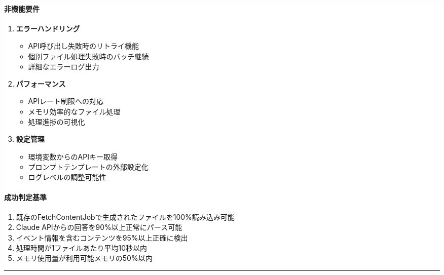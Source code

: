#### 非機能要件
1. **エラーハンドリング**
   - API呼び出し失敗時のリトライ機能
   - 個別ファイル処理失敗時のバッチ継続
   - 詳細なエラーログ出力

2. **パフォーマンス**
   - APIレート制限への対応
   - メモリ効率的なファイル処理
   - 処理進捗の可視化

3. **設定管理**
   - 環境変数からのAPIキー取得
   - プロンプトテンプレートの外部設定化
   - ログレベルの調整可能性

#### 成功判定基準
1. 既存のFetchContentJobで生成されたファイルを100%読み込み可能
2. Claude APIからの回答を90%以上正常にパース可能
3. イベント情報を含むコンテンツを95%以上正確に検出
4. 処理時間が1ファイルあたり平均10秒以内
5. メモリ使用量が利用可能メモリの50%以内

---